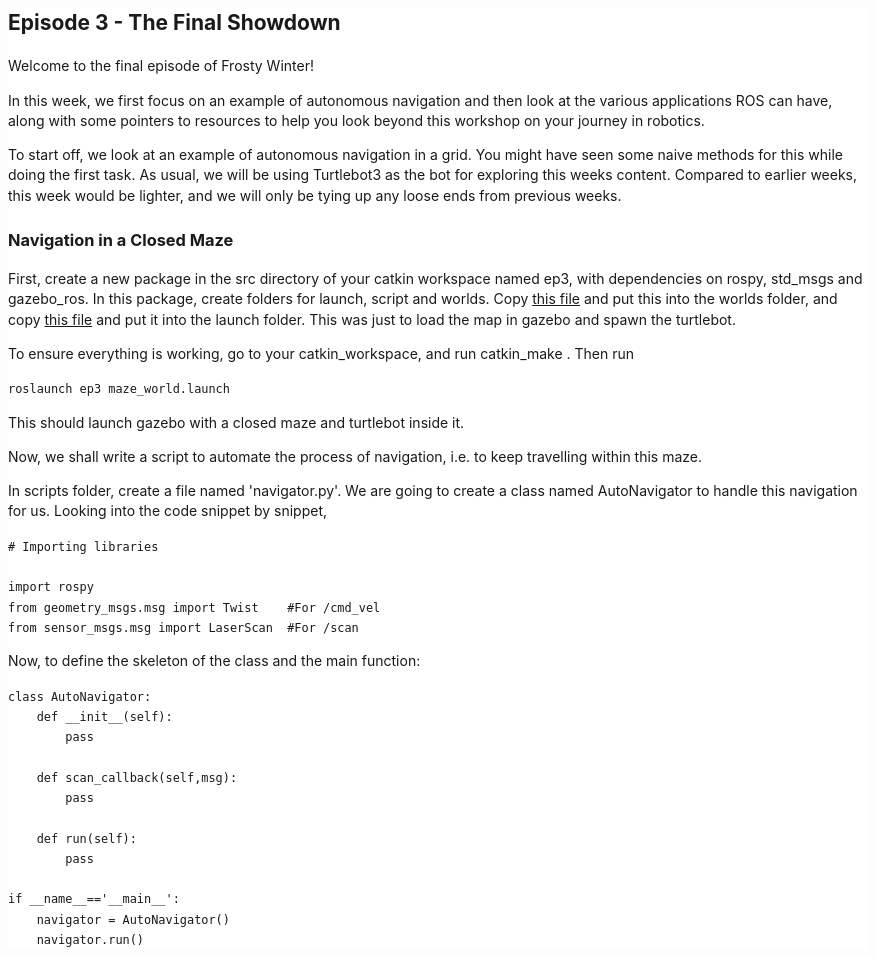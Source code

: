 ## Episode 3 - The Final Showdown

Welcome to the final episode of Frosty Winter!

In this week, we first focus on an example of autonomous navigation and then look at the various applications ROS can have, along with some pointers to resources to help you look beyond this workshop on your journey in robotics.

To start off, we look at an example of autonomous navigation in a grid. You might have seen some naive methods for this while doing the first task. As usual, we will be using Turtlebot3 as the bot for exploring this weeks content. Compared to earlier weeks, this week would be lighter, and we will only be tying up any loose ends from previous weeks.


### Navigation in a Closed Maze 

First, create a new package in the src directory of your catkin workspace named ep3, with dependencies on rospy, std_msgs and gazebo_ros. In this package, create folders for launch, script and worlds. Copy [this file](https://github.com/erciitb/frosty-winter-2021/tree/main/W3_Files/maze.world) and put this into the worlds folder, and copy [this file](https://github.com/erciitb/frosty-winter-2021/tree/main/W3_Files/maze_world.launch) and put it into the launch folder. This was just to load the map in gazebo and spawn the turtlebot.

To ensure everything is working, go to your catkin_workspace, and run catkin_make . Then run

```
roslaunch ep3 maze_world.launch
```
This should launch gazebo with a closed maze and turtlebot inside it.

Now, we shall write a script to automate the process of navigation, i.e. to keep travelling within this maze.

In scripts folder, create a file named 'navigator.py'. We are going to create a class named AutoNavigator to handle this navigation for us. Looking into the code snippet by snippet,

```
# Importing libraries

import rospy
from geometry_msgs.msg import Twist    #For /cmd_vel
from sensor_msgs.msg import LaserScan  #For /scan

```

Now, to define the skeleton of the class and the main function:

```
class AutoNavigator:
	def __init__(self):
		pass
	
	def scan_callback(self,msg):
		pass
	
	def run(self):
		pass
		
if __name__=='__main__':
	navigator = AutoNavigator()
	navigator.run()
```
